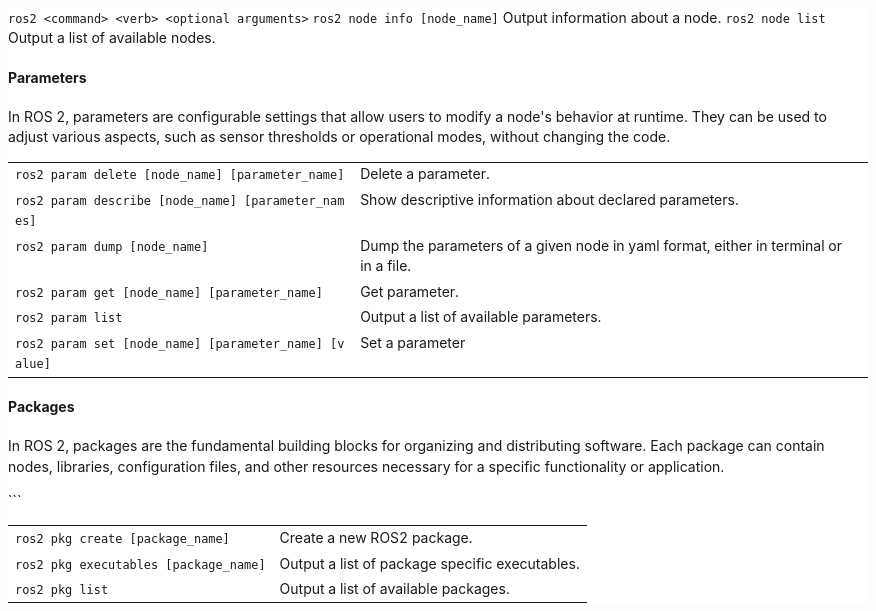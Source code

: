```ros2 <command> <verb> <optional arguments>```
        <td><code>ros2 node info [node_name]</code></td>
        <td>Output information about a node.</td>
    </tr>
    <tr>
        <td><code>ros2 node list</code></td>
        <td>Output a list of available nodes.</td>
    </tr>
</table>

#### Parameters

In ROS 2, parameters are configurable settings that allow users to modify a node's behavior at runtime. They can be used to adjust various aspects, such as sensor thresholds or operational modes, without changing the code. 

<table>
    <tr>
        <td><code>ros2 param delete [node_name] [parameter_name]</code></td>
        <td>Delete a parameter.<td>
    </tr>
    <tr>
        <td><code>ros2 param describe [node_name] [parameter_names]</code></td>
        <td>Show descriptive information about declared parameters.</td>
    </tr>
    <tr>
        <td><code>ros2 param dump [node_name]</code></td>
        <td>Dump the parameters of a given node in yaml format, either in terminal or in a file.</td>
    </tr>
    <tr>
        <td><code>ros2 param get [node_name] [parameter_name]</code></td>
        <td>Get parameter.</td>
    </tr>
    <tr>
        <td><code>ros2 param list</code></td>
        <td>Output a list of available parameters.</td>
    </tr>
    <tr>
        <td><code>ros2 param set [node_name] [parameter_name] [value]</code></td>
        <td>Set a parameter</td>
    </tr>
</table>

#### Packages

In ROS 2, packages are the fundamental building blocks for organizing and distributing software. Each package can contain nodes, libraries, configuration files, and other resources necessary for a specific functionality or application.

<table>
    <tr>
        <td><code>ros2 pkg create [package_name]</code></td>
        <td>Create a new ROS2 package.</td>
    </tr>
    <tr>
        <td><code>ros2 pkg executables [package_name]</code></td>
        <td>Output a list of package specific executables.</td>
    </tr>
    <tr>
        <td><code>ros2 pkg list</code></td>
        <td>Output a list of available packages.</td>
    </tr>
    <tr>
```